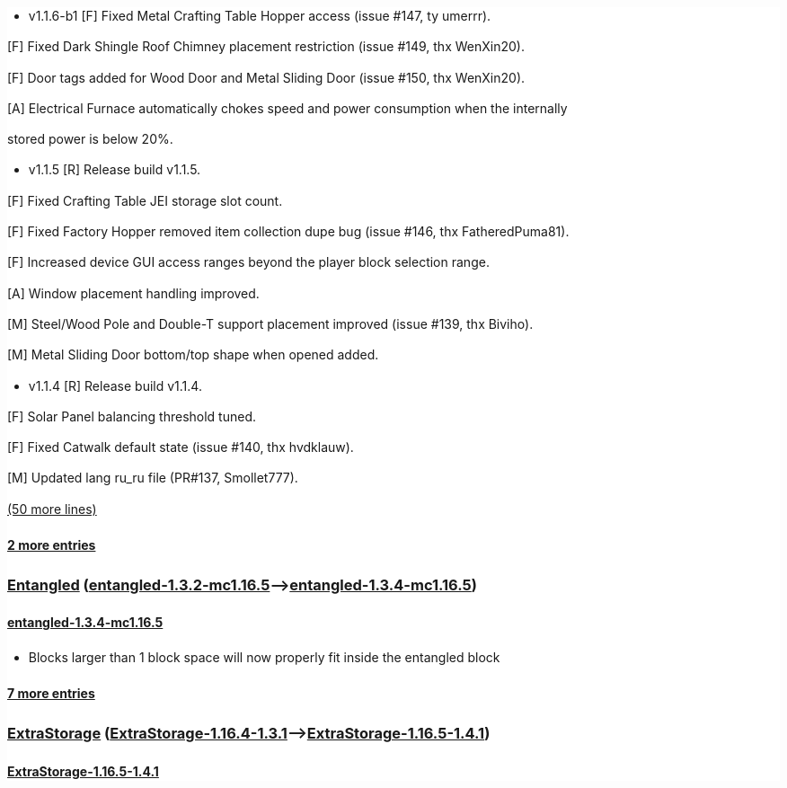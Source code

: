 * v1.1.6-b1  [F] Fixed Metal Crafting Table Hopper access (issue #147, ty umerrr).

[F] Fixed Dark Shingle Roof Chimney placement restriction (issue #149, thx WenXin20).

[F] Door tags added for Wood Door and Metal Sliding Door (issue #150, thx WenXin20).

[A] Electrical Furnace automatically chokes speed and power consumption when the internally

stored power is below 20%.

* v1.1.5     [R] Release build v1.1.5.

[F] Fixed Crafting Table JEI storage slot count.

[F] Fixed Factory Hopper removed item collection dupe bug (issue #146, thx FatheredPuma81).

[F] Increased device GUI access ranges beyond the player block selection range.

[A] Window placement handling improved.

[M] Steel/Wood Pole and Double-T support placement improved (issue #139, thx Biviho).

[M] Metal Sliding Door bottom/top shape when opened added.

* v1.1.4     [R] Release build v1.1.4.

[F] Solar Panel balancing threshold tuned.

[F] Fixed Catwalk default state (issue #140, thx hvdklauw).

[M] Updated lang ru_ru file (PR#137, Smollet777).

[(50 more lines)](https://www.curseforge.com/minecraft/mc-mods/engineers-decor/files/3342460)

#### [2 more entries](https://www.curseforge.com/minecraft/mc-mods/engineers-decor/files/all)

### [Entangled](https://www.curseforge.com/minecraft/mc-mods/entangled) ([entangled-1.3.2-mc1.16.5](https://www.curseforge.com/minecraft/mc-mods/entangled/files/3315856)⟶[entangled-1.3.4-mc1.16.5](https://www.curseforge.com/minecraft/mc-mods/entangled/files/3351898))

#### [entangled-1.3.4-mc1.16.5](https://www.curseforge.com/minecraft/mc-mods/entangled/files/3351898)

* Blocks larger than 1 block space will now properly fit inside the entangled block

#### [7 more entries](https://www.curseforge.com/minecraft/mc-mods/entangled/files/all)

### [ExtraStorage](https://www.curseforge.com/minecraft/mc-mods/extrastorage) ([ExtraStorage-1.16.4-1.3.1](https://www.curseforge.com/minecraft/mc-mods/extrastorage/files/3179402)⟶[ExtraStorage-1.16.5-1.4.1](https://www.curseforge.com/minecraft/mc-mods/extrastorage/files/3336746))

#### [ExtraStorage-1.16.5-1.4.1](https://www.curseforge.com/minecraft/mc-mods/extrastorage/files/3336746)
